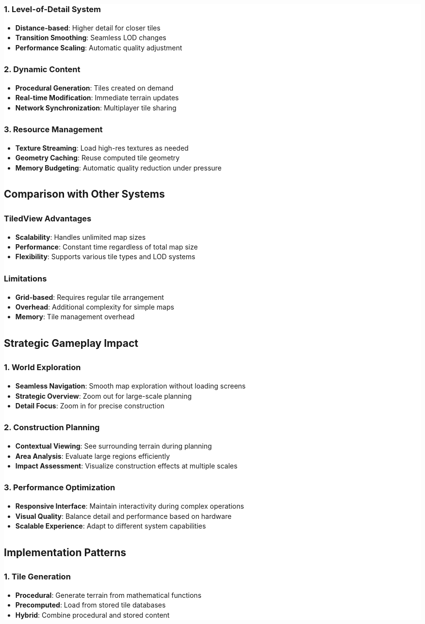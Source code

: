### 1. Level-of-Detail System
- **Distance-based**: Higher detail for closer tiles
- **Transition Smoothing**: Seamless LOD changes
- **Performance Scaling**: Automatic quality adjustment

### 2. Dynamic Content
- **Procedural Generation**: Tiles created on demand
- **Real-time Modification**: Immediate terrain updates
- **Network Synchronization**: Multiplayer tile sharing

### 3. Resource Management
- **Texture Streaming**: Load high-res textures as needed
- **Geometry Caching**: Reuse computed tile geometry
- **Memory Budgeting**: Automatic quality reduction under pressure

## Comparison with Other Systems

### TiledView Advantages
- **Scalability**: Handles unlimited map sizes
- **Performance**: Constant time regardless of total map size
- **Flexibility**: Supports various tile types and LOD systems

### Limitations
- **Grid-based**: Requires regular tile arrangement
- **Overhead**: Additional complexity for simple maps
- **Memory**: Tile management overhead

## Strategic Gameplay Impact

### 1. World Exploration
- **Seamless Navigation**: Smooth map exploration without loading screens
- **Strategic Overview**: Zoom out for large-scale planning
- **Detail Focus**: Zoom in for precise construction

### 2. Construction Planning
- **Contextual Viewing**: See surrounding terrain during planning
- **Area Analysis**: Evaluate large regions efficiently
- **Impact Assessment**: Visualize construction effects at multiple scales

### 3. Performance Optimization
- **Responsive Interface**: Maintain interactivity during complex operations
- **Visual Quality**: Balance detail and performance based on hardware
- **Scalable Experience**: Adapt to different system capabilities

## Implementation Patterns

### 1. Tile Generation
- **Procedural**: Generate terrain from mathematical functions
- **Precomputed**: Load from stored tile databases
- **Hybrid**: Combine procedural and stored content
